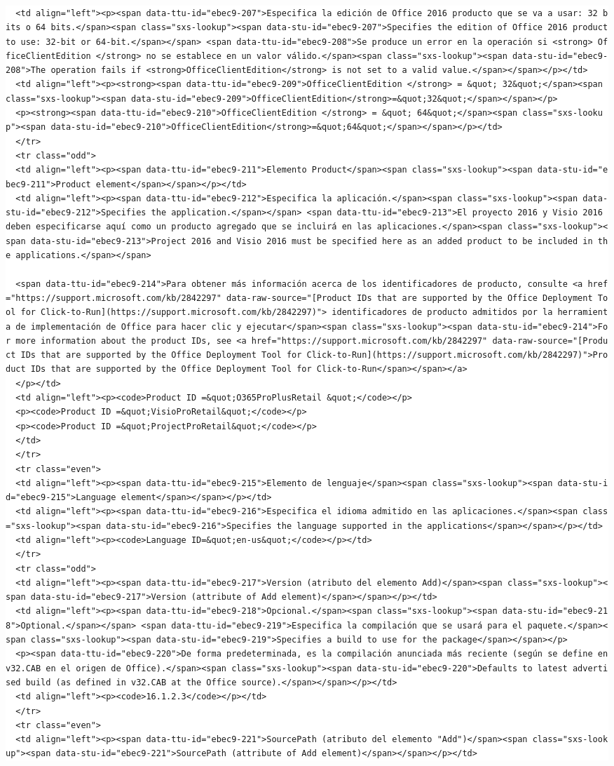       <td align="left"><p><span data-ttu-id="ebec9-207">Especifica la edición de Office 2016 producto que se va a usar: 32 bits o 64 bits.</span><span class="sxs-lookup"><span data-stu-id="ebec9-207">Specifies the edition of Office 2016 product to use: 32-bit or 64-bit.</span></span> <span data-ttu-id="ebec9-208">Se produce un error en la operación si <strong> OfficeClientEdition </strong> no se establece en un valor válido.</span><span class="sxs-lookup"><span data-stu-id="ebec9-208">The operation fails if <strong>OfficeClientEdition</strong> is not set to a valid value.</span></span></p></td>
      <td align="left"><p><strong><span data-ttu-id="ebec9-209">OfficeClientEdition </strong> = &quot; 32&quot;</span><span class="sxs-lookup"><span data-stu-id="ebec9-209">OfficeClientEdition</strong>=&quot;32&quot;</span></span></p>
      <p><strong><span data-ttu-id="ebec9-210">OfficeClientEdition </strong> = &quot; 64&quot;</span><span class="sxs-lookup"><span data-stu-id="ebec9-210">OfficeClientEdition</strong>=&quot;64&quot;</span></span></p></td>
      </tr>
      <tr class="odd">
      <td align="left"><p><span data-ttu-id="ebec9-211">Elemento Product</span><span class="sxs-lookup"><span data-stu-id="ebec9-211">Product element</span></span></p></td>
      <td align="left"><p><span data-ttu-id="ebec9-212">Especifica la aplicación.</span><span class="sxs-lookup"><span data-stu-id="ebec9-212">Specifies the application.</span></span> <span data-ttu-id="ebec9-213">El proyecto 2016 y Visio 2016 deben especificarse aquí como un producto agregado que se incluirá en las aplicaciones.</span><span class="sxs-lookup"><span data-stu-id="ebec9-213">Project 2016 and Visio 2016 must be specified here as an added product to be included in the applications.</span></span>

      <span data-ttu-id="ebec9-214">Para obtener más información acerca de los identificadores de producto, consulte <a href="https://support.microsoft.com/kb/2842297" data-raw-source="[Product IDs that are supported by the Office Deployment Tool for Click-to-Run](https://support.microsoft.com/kb/2842297)"> identificadores de producto admitidos por la herramienta de implementación de Office para hacer clic y ejecutar</span><span class="sxs-lookup"><span data-stu-id="ebec9-214">For more information about the product IDs, see <a href="https://support.microsoft.com/kb/2842297" data-raw-source="[Product IDs that are supported by the Office Deployment Tool for Click-to-Run](https://support.microsoft.com/kb/2842297)">Product IDs that are supported by the Office Deployment Tool for Click-to-Run</span></span></a>
      </p></td>
      <td align="left"><p><code>Product ID =&quot;O365ProPlusRetail &quot;</code></p>
      <p><code>Product ID =&quot;VisioProRetail&quot;</code></p>
      <p><code>Product ID =&quot;ProjectProRetail&quot;</code></p>
      </td>
      </tr>
      <tr class="even">
      <td align="left"><p><span data-ttu-id="ebec9-215">Elemento de lenguaje</span><span class="sxs-lookup"><span data-stu-id="ebec9-215">Language element</span></span></p></td>
      <td align="left"><p><span data-ttu-id="ebec9-216">Especifica el idioma admitido en las aplicaciones.</span><span class="sxs-lookup"><span data-stu-id="ebec9-216">Specifies the language supported in the applications</span></span></p></td>
      <td align="left"><p><code>Language ID=&quot;en-us&quot;</code></p></td>
      </tr>
      <tr class="odd">
      <td align="left"><p><span data-ttu-id="ebec9-217">Version (atributo del elemento Add)</span><span class="sxs-lookup"><span data-stu-id="ebec9-217">Version (attribute of Add element)</span></span></p></td>
      <td align="left"><p><span data-ttu-id="ebec9-218">Opcional.</span><span class="sxs-lookup"><span data-stu-id="ebec9-218">Optional.</span></span> <span data-ttu-id="ebec9-219">Especifica la compilación que se usará para el paquete.</span><span class="sxs-lookup"><span data-stu-id="ebec9-219">Specifies a build to use for the package</span></span></p>
      <p><span data-ttu-id="ebec9-220">De forma predeterminada, es la compilación anunciada más reciente (según se define en v32.CAB en el origen de Office).</span><span class="sxs-lookup"><span data-stu-id="ebec9-220">Defaults to latest advertised build (as defined in v32.CAB at the Office source).</span></span></p></td>
      <td align="left"><p><code>16.1.2.3</code></p></td>
      </tr>
      <tr class="even">
      <td align="left"><p><span data-ttu-id="ebec9-221">SourcePath (atributo del elemento "Add")</span><span class="sxs-lookup"><span data-stu-id="ebec9-221">SourcePath (attribute of Add element)</span></span></p></td>